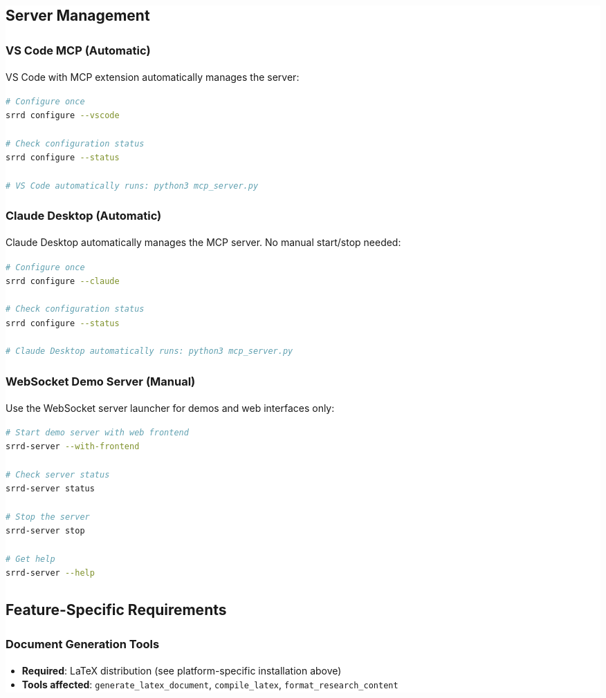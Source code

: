 ## Server Management

### VS Code MCP (Automatic)

VS Code with MCP extension automatically manages the server:

```bash
# Configure once
srrd configure --vscode

# Check configuration status
srrd configure --status

# VS Code automatically runs: python3 mcp_server.py
```

### Claude Desktop (Automatic)

Claude Desktop automatically manages the MCP server. No manual start/stop needed:

```bash
# Configure once
srrd configure --claude

# Check configuration status
srrd configure --status

# Claude Desktop automatically runs: python3 mcp_server.py
```

### WebSocket Demo Server (Manual)

Use the WebSocket server launcher for demos and web interfaces only:

```bash
# Start demo server with web frontend
srrd-server --with-frontend

# Check server status
srrd-server status

# Stop the server
srrd-server stop

# Get help
srrd-server --help
```

## Feature-Specific Requirements

### Document Generation Tools

- **Required**: LaTeX distribution (see platform-specific installation above)
- **Tools affected**: `generate_latex_document`, `compile_latex`, `format_research_content`
